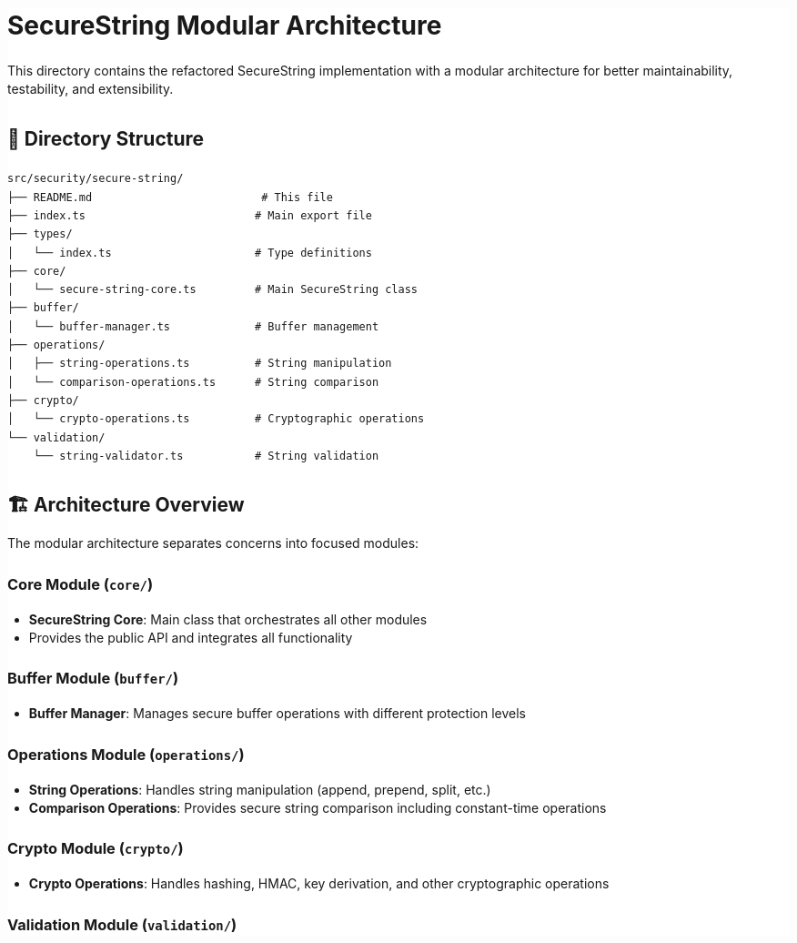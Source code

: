 # SecureString Modular Architecture

This directory contains the refactored SecureString implementation with a modular architecture for better maintainability, testability, and extensibility.

## 📁 Directory Structure

```
src/security/secure-string/
├── README.md                          # This file
├── index.ts                          # Main export file
├── types/
│   └── index.ts                      # Type definitions
├── core/
│   └── secure-string-core.ts         # Main SecureString class
├── buffer/
│   └── buffer-manager.ts             # Buffer management
├── operations/
│   ├── string-operations.ts          # String manipulation
│   └── comparison-operations.ts      # String comparison
├── crypto/
│   └── crypto-operations.ts          # Cryptographic operations
└── validation/
    └── string-validator.ts           # String validation
```

## 🏗️ Architecture Overview

The modular architecture separates concerns into focused modules:

### Core Module (`core/`)

-   **SecureString Core**: Main class that orchestrates all other modules
-   Provides the public API and integrates all functionality

### Buffer Module (`buffer/`)

-   **Buffer Manager**: Manages secure buffer operations with different protection levels

### Operations Module (`operations/`)

-   **String Operations**: Handles string manipulation (append, prepend, split, etc.)
-   **Comparison Operations**: Provides secure string comparison including constant-time operations

### Crypto Module (`crypto/`)

-   **Crypto Operations**: Handles hashing, HMAC, key derivation, and other cryptographic operations

### Validation Module (`validation/`)
